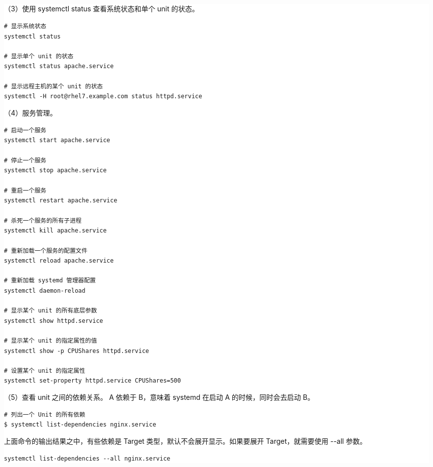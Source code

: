 ```
```

（3）使用 systemctl status 查看系统状态和单个 unit 的状态。
```
# 显示系统状态
systemctl status

# 显示单个 unit 的状态
systemctl status apache.service

# 显示远程主机的某个 unit 的状态
systemctl -H root@rhel7.example.com status httpd.service
```

（4）服务管理。
```
# 启动一个服务
systemctl start apache.service

# 停止一个服务
systemctl stop apache.service

# 重启一个服务
systemctl restart apache.service

# 杀死一个服务的所有子进程
systemctl kill apache.service

# 重新加载一个服务的配置文件
systemctl reload apache.service

# 重新加载 systemd 管理器配置
systemctl daemon-reload

# 显示某个 unit 的所有底层参数
systemctl show httpd.service

# 显示某个 unit 的指定属性的值
systemctl show -p CPUShares httpd.service

# 设置某个 unit 的指定属性
systemctl set-property httpd.service CPUShares=500
```

（5）查看 unit 之间的依赖关系。
A 依赖于 B，意味着 systemd 在启动 A 的时候，同时会去启动 B。
```
# 列出一个 Unit 的所有依赖
$ systemctl list-dependencies nginx.service
```
上面命令的输出结果之中，有些依赖是 Target 类型，默认不会展开显示。如果要展开 Target，就需要使用 --all 参数。
```
systemctl list-dependencies --all nginx.service
```
